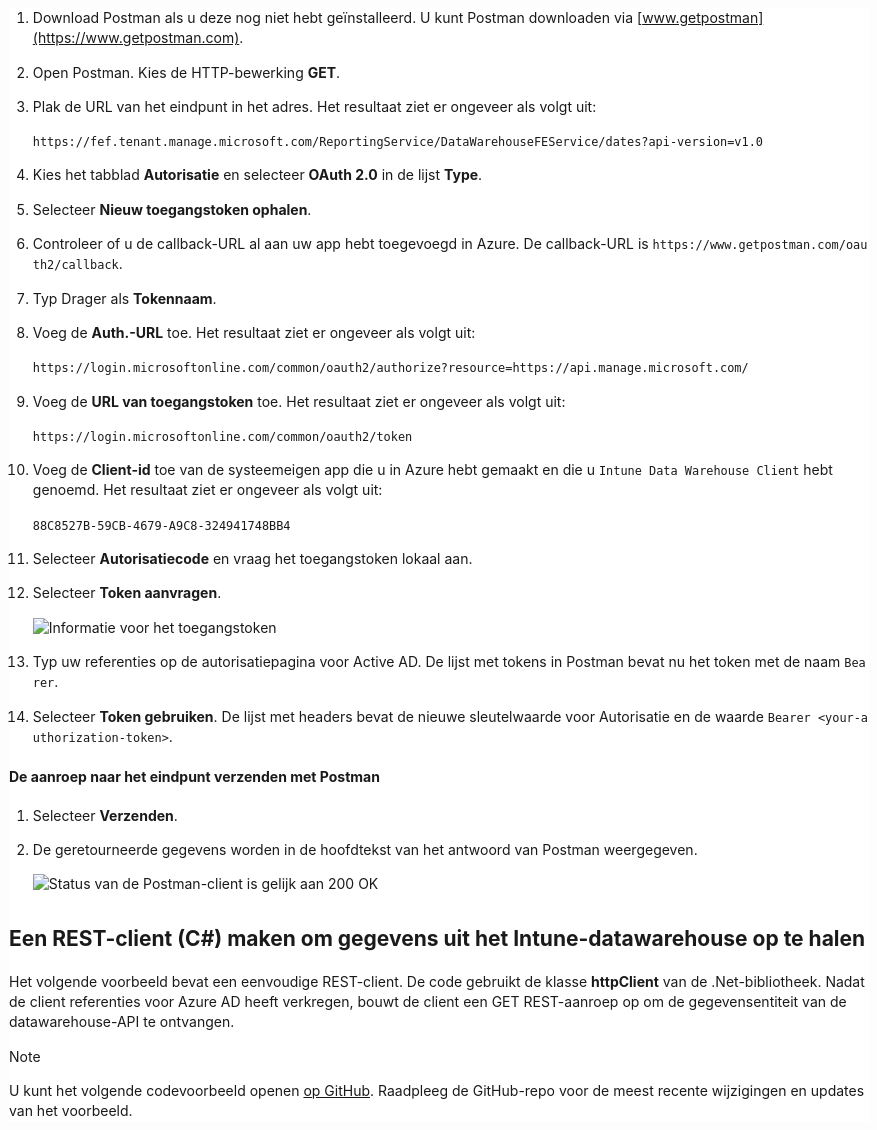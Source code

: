 1. Download Postman als u deze nog niet hebt geïnstalleerd. U kunt Postman downloaden via [www.getpostman](https://www.getpostman.com).
2. Open Postman. Kies de HTTP-bewerking **GET**.
3. Plak de URL van het eindpunt in het adres. Het resultaat ziet er ongeveer als volgt uit:  

    `https://fef.tenant.manage.microsoft.com/ReportingService/DataWarehouseFEService/dates?api-version=v1.0`
4. Kies het tabblad **Autorisatie** en selecteer **OAuth 2.0** in de lijst **Type**.
5. Selecteer **Nieuw toegangstoken ophalen**.
6. Controleer of u de callback-URL al aan uw app hebt toegevoegd in Azure. De callback-URL is `https://www.getpostman.com/oauth2/callback`.
7. Typ Drager als **Tokennaam**.
8. Voeg de **Auth.-URL** toe. Het resultaat ziet er ongeveer als volgt uit:  

    `https://login.microsoftonline.com/common/oauth2/authorize?resource=https://api.manage.microsoft.com/`
9. Voeg de **URL van toegangstoken** toe. Het resultaat ziet er ongeveer als volgt uit:  

     `https://login.microsoftonline.com/common/oauth2/token`

10. Voeg de **Client-id** toe van de systeemeigen app die u in Azure hebt gemaakt en die u `Intune Data Warehouse Client` hebt genoemd. Het resultaat ziet er ongeveer als volgt uit:  

     `88C8527B-59CB-4679-A9C8-324941748BB4`

11. Selecteer **Autorisatiecode** en vraag het toegangstoken lokaal aan.

12. Selecteer **Token aanvragen**.

    ![Informatie voor het toegangstoken](./media/reports-proc-data-rest/reports-postman_getnewtoken.png)

13. Typ uw referenties op de autorisatiepagina voor Active AD. De lijst met tokens in Postman bevat nu het token met de naam `Bearer`.
14. Selecteer **Token gebruiken**. De lijst met headers bevat de nieuwe sleutelwaarde voor Autorisatie en de waarde `Bearer <your-authorization-token>`.

#### <a name="send-the-call-to-the-endpoint-using-postman"></a>De aanroep naar het eindpunt verzenden met Postman

1. Selecteer **Verzenden**.
2. De geretourneerde gegevens worden in de hoofdtekst van het antwoord van Postman weergegeven.

    ![Status van de Postman-client is gelijk aan 200 OK](./media/reports-proc-data-rest/reports-postman_200OK.png)

## <a name="create-a-rest-client-c-to-get-data-from-the-intune-data-warehouse"></a>Een REST-client (C#) maken om gegevens uit het Intune-datawarehouse op te halen

Het volgende voorbeeld bevat een eenvoudige REST-client. De code gebruikt de klasse **httpClient** van de .Net-bibliotheek. Nadat de client referenties voor Azure AD heeft verkregen, bouwt de client een GET REST-aanroep op om de gegevensentiteit van de datawarehouse-API te ontvangen.

> [!Note]  
> U kunt het volgende codevoorbeeld openen [op GitHub](https://github.com/Microsoft/Intune-Data-Warehouse/blob/master/Samples/CSharp/Program.cs). Raadpleeg de GitHub-repo voor de meest recente wijzigingen en updates van het voorbeeld.
